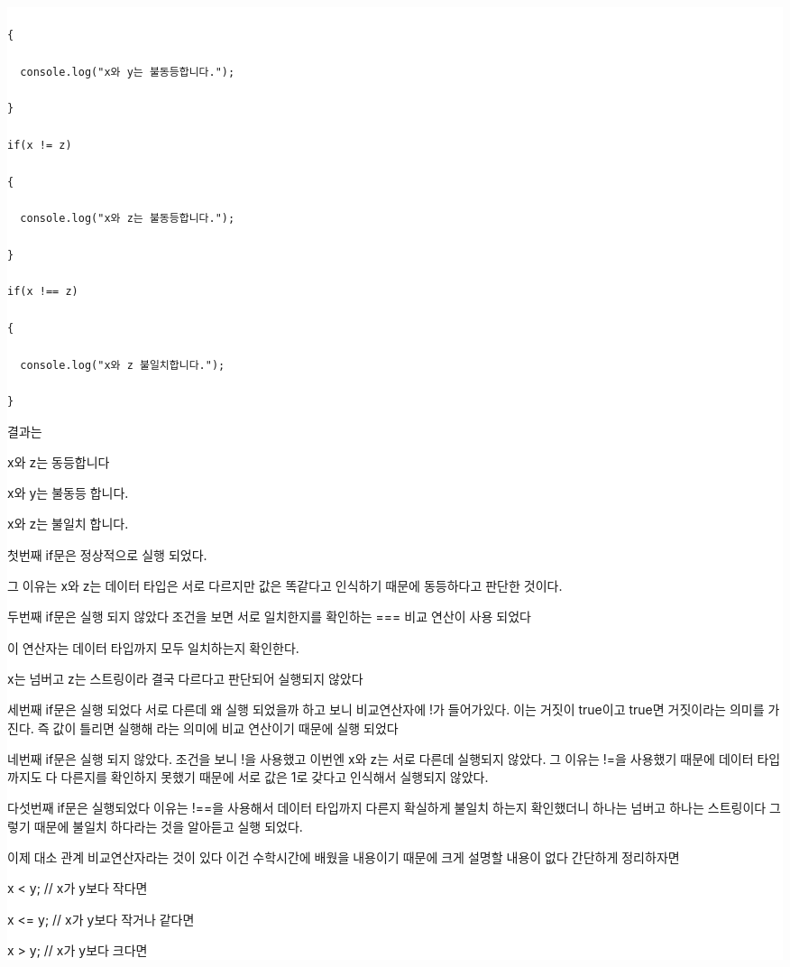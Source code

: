 ```

{

  console.log("x와 y는 불동등합니다.");

}

if(x != z)

{

  console.log("x와 z는 불동등합니다.");

}

if(x !== z)

{

  console.log("x와 z 불일치합니다.");

}
```

결과는 

x와 z는 동등합니다

x와 y는 불동등 합니다.

x와 z는 불일치 합니다.

첫번째 if문은 정상적으로 실행 되었다.

그 이유는 x와 z는 데이터 타입은 서로 다르지만 값은 똑같다고 인식하기 때문에 동등하다고 판단한 것이다.

두번째 if문은 실행 되지 않았다 조건을 보면 서로 일치한지를 확인하는 === 비교 연산이 사용 되었다

이 연산자는 데이터 타입까지 모두 일치하는지 확인한다.

x는 넘버고 z는 스트링이라 결국 다르다고 판단되어 실행되지 않았다

세번째 if문은 실행 되었다 서로 다른데 왜 실행 되었을까 하고 보니 비교연산자에 !가 들어가있다. 이는 거짓이 true이고 true면 거짓이라는 의미를 가진다. 즉 값이 틀리면 실행해 라는 의미에 비교 연산이기 때문에 실행 되었다

네번째 if문은 실행 되지 않았다. 조건을 보니 !을 사용했고 이번엔 x와 z는 서로 다른데 실행되지 않았다. 그 이유는 !=을 사용했기 때문에 데이터 타입까지도 다 다른지를 확인하지 못했기 때문에 서로 값은 1로 갖다고 인식해서 실행되지 않았다.

다섯번째 if문은 실행되었다 이유는 !==을 사용해서 데이터 타입까지 다른지 확실하게 불일치 하는지 확인했더니 하나는 넘버고 하나는 스트링이다 그렇기 때문에 불일치 하다라는 것을 알아듣고 실행 되었다.

이제 대소 관계 비교연산자라는 것이 있다 이건 수학시간에 배웠을 내용이기 때문에 크게 설명할 내용이 없다 간단하게 정리하자면

x < y; // x가 y보다 작다면

x <= y; // x가 y보다 작거나 같다면

x > y; // x가 y보다 크다면
